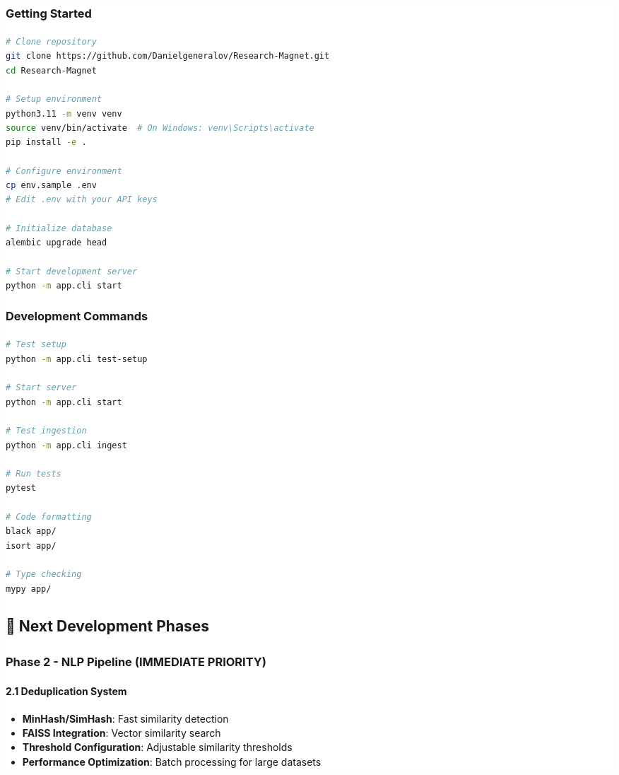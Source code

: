 ### Getting Started
```bash
# Clone repository
git clone https://github.com/Danielgeneralov/Research-Magnet.git
cd Research-Magnet

# Setup environment
python3.11 -m venv venv
source venv/bin/activate  # On Windows: venv\Scripts\activate
pip install -e .

# Configure environment
cp env.sample .env
# Edit .env with your API keys

# Initialize database
alembic upgrade head

# Start development server
python -m app.cli start
```

### Development Commands
```bash
# Test setup
python -m app.cli test-setup

# Start server
python -m app.cli start

# Test ingestion
python -m app.cli ingest

# Run tests
pytest

# Code formatting
black app/
isort app/

# Type checking
mypy app/
```

## 🎯 Next Development Phases

### Phase 2 - NLP Pipeline (IMMEDIATE PRIORITY)

#### 2.1 Deduplication System
- **MinHash/SimHash**: Fast similarity detection
- **FAISS Integration**: Vector similarity search
- **Threshold Configuration**: Adjustable similarity thresholds
- **Performance Optimization**: Batch processing for large datasets
